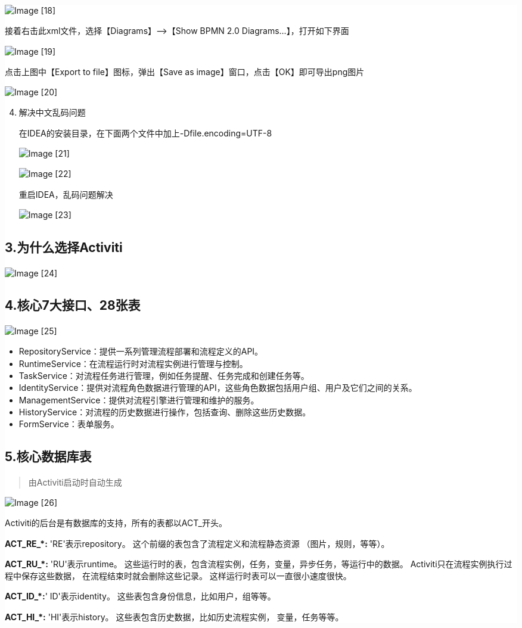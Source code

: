    ![Image [18]](https://homan-blog.oss-cn-beijing.aliyuncs.com/study-demo/project-design/20210505183453.png)

   接着右击此xml文件，选择【Diagrams】-->【Show BPMN 2.0 Diagrams...】，打开如下界面

   ![Image [19]](https://homan-blog.oss-cn-beijing.aliyuncs.com/study-demo/project-design/20210505183459.png)

   点击上图中【Export to file】图标，弹出【Save as image】窗口，点击【OK】即可导出png图片

   ![Image [20]](https://homan-blog.oss-cn-beijing.aliyuncs.com/study-demo/project-design/20210505183507.png)

4. 解决中文乱码问题

   在IDEA的安装目录，在下面两个文件中加上-Dfile.encoding=UTF-8

   ![Image [21]](https://homan-blog.oss-cn-beijing.aliyuncs.com/study-demo/project-design/20210505183515.png)

   ![Image [22]](https://homan-blog.oss-cn-beijing.aliyuncs.com/study-demo/project-design/20210505183524.png)

   重启IDEA，乱码问题解决

   ![Image [23]](https://homan-blog.oss-cn-beijing.aliyuncs.com/study-demo/project-design/20210505183529.png)

## 3.为什么选择Activiti
![Image [24]](https://homan-blog.oss-cn-beijing.aliyuncs.com/study-demo/project-design/20210505183537.png)

## 4.核心7大接口、28张表
![Image [25]](https://homan-blog.oss-cn-beijing.aliyuncs.com/study-demo/project-design/20210505183547.png)
- RepositoryService：提供一系列管理流程部署和流程定义的API。
- RuntimeService：在流程运行时对流程实例进行管理与控制。
- TaskService：对流程任务进行管理，例如任务提醒、任务完成和创建任务等。
- IdentityService：提供对流程角色数据进行管理的API，这些角色数据包括用户组、用户及它们之间的关系。
- ManagementService：提供对流程引擎进行管理和维护的服务。
- HistoryService：对流程的历史数据进行操作，包括查询、删除这些历史数据。
- FormService：表单服务。



## 5.核心数据库表
> 由Activiti启动时自动生成

![Image [26]](https://homan-blog.oss-cn-beijing.aliyuncs.com/study-demo/project-design/20210505183606.png)

Activiti的后台是有数据库的支持，所有的表都以ACT_开头。

**ACT_RE_*:** 'RE'表示repository。 这个前缀的表包含了流程定义和流程静态资源 （图片，规则，等等）。

**ACT_RU_*:** 'RU'表示runtime。 这些运行时的表，包含流程实例，任务，变量，异步任务，等运行中的数据。 Activiti只在流程实例执行过程中保存这些数据， 在流程结束时就会删除这些记录。 这样运行时表可以一直很小速度很快。

**ACT_ID_*:**' ID'表示identity。 这些表包含身份信息，比如用户，组等等。

**ACT_HI_*:** 'HI'表示history。 这些表包含历史数据，比如历史流程实例， 变量，任务等等。
